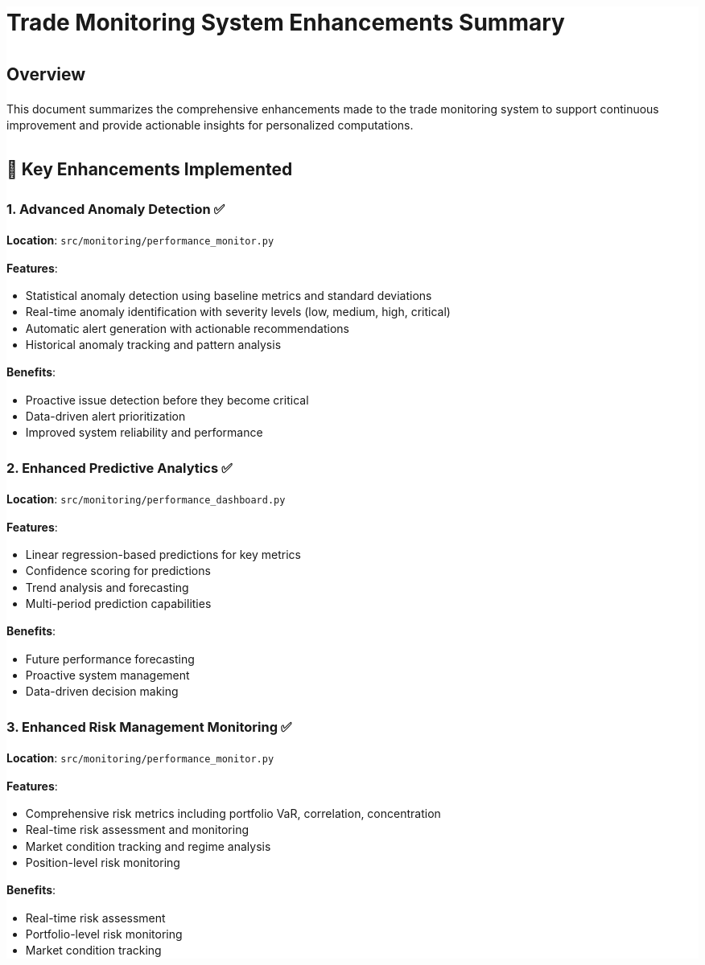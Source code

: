 # Trade Monitoring System Enhancements Summary

## Overview

This document summarizes the comprehensive enhancements made to the trade monitoring system to support continuous improvement and provide actionable insights for personalized computations.

## 🎯 Key Enhancements Implemented

### 1. **Advanced Anomaly Detection** ✅
**Location**: `src/monitoring/performance_monitor.py`

**Features**:
- Statistical anomaly detection using baseline metrics and standard deviations
- Real-time anomaly identification with severity levels (low, medium, high, critical)
- Automatic alert generation with actionable recommendations
- Historical anomaly tracking and pattern analysis

**Benefits**:
- Proactive issue detection before they become critical
- Data-driven alert prioritization
- Improved system reliability and performance

### 2. **Enhanced Predictive Analytics** ✅
**Location**: `src/monitoring/performance_dashboard.py`

**Features**:
- Linear regression-based predictions for key metrics
- Confidence scoring for predictions
- Trend analysis and forecasting
- Multi-period prediction capabilities

**Benefits**:
- Future performance forecasting
- Proactive system management
- Data-driven decision making

### 3. **Enhanced Risk Management Monitoring** ✅
**Location**: `src/monitoring/performance_monitor.py`

**Features**:
- Comprehensive risk metrics including portfolio VaR, correlation, concentration
- Real-time risk assessment and monitoring
- Market condition tracking and regime analysis
- Position-level risk monitoring

**Benefits**:
- Real-time risk assessment
- Portfolio-level risk monitoring
- Market condition tracking
